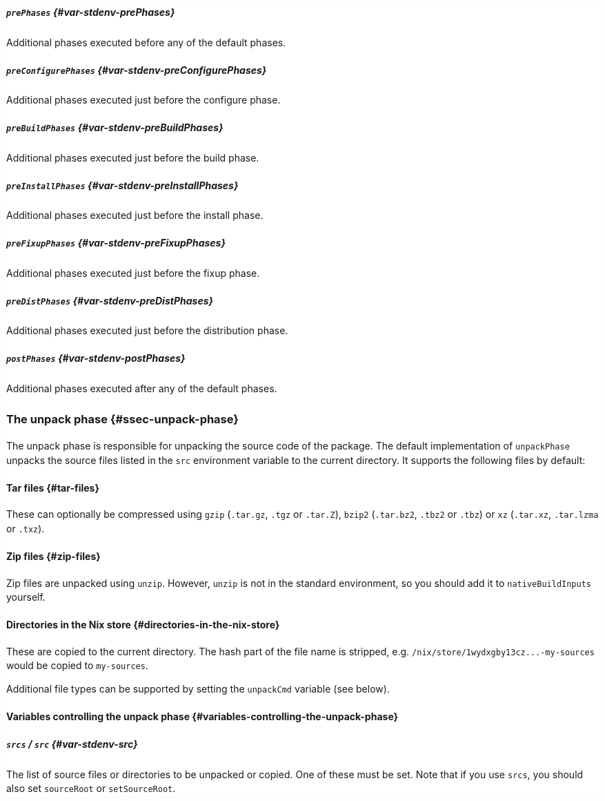 ##### `prePhases` {#var-stdenv-prePhases}

Additional phases executed before any of the default phases.

##### `preConfigurePhases` {#var-stdenv-preConfigurePhases}

Additional phases executed just before the configure phase.

##### `preBuildPhases` {#var-stdenv-preBuildPhases}

Additional phases executed just before the build phase.

##### `preInstallPhases` {#var-stdenv-preInstallPhases}

Additional phases executed just before the install phase.

##### `preFixupPhases` {#var-stdenv-preFixupPhases}

Additional phases executed just before the fixup phase.

##### `preDistPhases` {#var-stdenv-preDistPhases}

Additional phases executed just before the distribution phase.

##### `postPhases` {#var-stdenv-postPhases}

Additional phases executed after any of the default phases.

### The unpack phase {#ssec-unpack-phase}

The unpack phase is responsible for unpacking the source code of the package. The default implementation of `unpackPhase` unpacks the source files listed in the `src` environment variable to the current directory. It supports the following files by default:

#### Tar files {#tar-files}

These can optionally be compressed using `gzip` (`.tar.gz`, `.tgz` or `.tar.Z`), `bzip2` (`.tar.bz2`, `.tbz2` or `.tbz`) or `xz` (`.tar.xz`, `.tar.lzma` or `.txz`).

#### Zip files {#zip-files}

Zip files are unpacked using `unzip`. However, `unzip` is not in the standard environment, so you should add it to `nativeBuildInputs` yourself.

#### Directories in the Nix store {#directories-in-the-nix-store}

These are copied to the current directory. The hash part of the file name is stripped, e.g. `/nix/store/1wydxgby13cz...-my-sources` would be copied to `my-sources`.

Additional file types can be supported by setting the `unpackCmd` variable (see below).

#### Variables controlling the unpack phase {#variables-controlling-the-unpack-phase}

##### `srcs` / `src` {#var-stdenv-src}

The list of source files or directories to be unpacked or copied. One of these must be set. Note that if you use `srcs`, you should also set `sourceRoot` or `setSourceRoot`.
